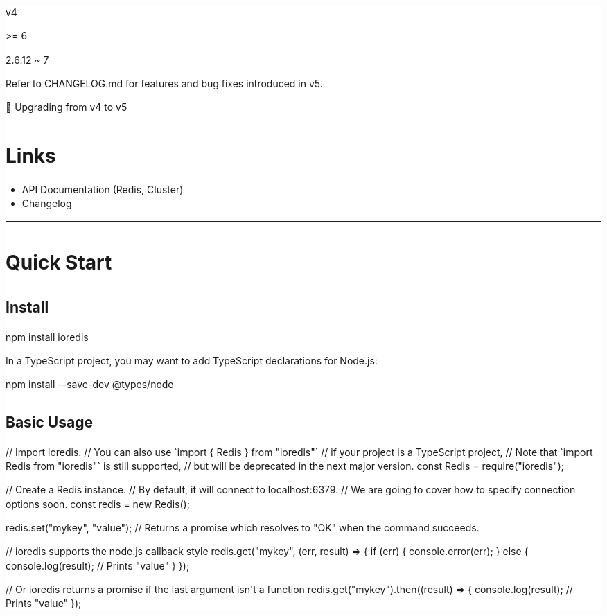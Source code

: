 v4

\>= 6

2.6.12 ~ 7

Refer to CHANGELOG.md for features and bug fixes introduced in v5.

🚀 Upgrading from v4 to v5

Links
=====

-   API Documentation (Redis, Cluster)
-   Changelog

* * *

Quick Start
===========

Install
-------

npm install ioredis

In a TypeScript project, you may want to add TypeScript declarations for Node.js:

npm install --save-dev @types/node

Basic Usage
-----------

// Import ioredis.
// You can also use \`import { Redis } from "ioredis"\`
// if your project is a TypeScript project,
// Note that \`import Redis from "ioredis"\` is still supported,
// but will be deprecated in the next major version.
const Redis \= require("ioredis");

// Create a Redis instance.
// By default, it will connect to localhost:6379.
// We are going to cover how to specify connection options soon.
const redis \= new Redis();

redis.set("mykey", "value"); // Returns a promise which resolves to "OK" when the command succeeds.

// ioredis supports the node.js callback style
redis.get("mykey", (err, result) \=> {
  if (err) {
    console.error(err);
  } else {
    console.log(result); // Prints "value"
  }
});

// Or ioredis returns a promise if the last argument isn't a function
redis.get("mykey").then((result) \=> {
  console.log(result); // Prints "value"
});
